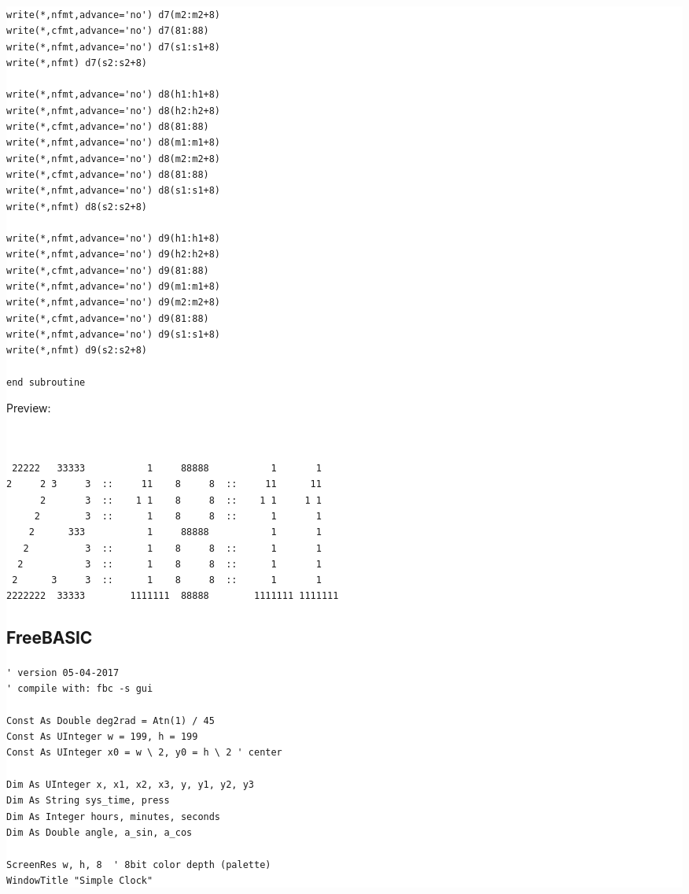 ```Fortran
write(*,nfmt,advance='no') d7(m2:m2+8)
write(*,cfmt,advance='no') d7(81:88)
write(*,nfmt,advance='no') d7(s1:s1+8)
write(*,nfmt) d7(s2:s2+8)

write(*,nfmt,advance='no') d8(h1:h1+8)
write(*,nfmt,advance='no') d8(h2:h2+8)
write(*,cfmt,advance='no') d8(81:88)
write(*,nfmt,advance='no') d8(m1:m1+8)
write(*,nfmt,advance='no') d8(m2:m2+8)
write(*,cfmt,advance='no') d8(81:88)
write(*,nfmt,advance='no') d8(s1:s1+8)
write(*,nfmt) d8(s2:s2+8)

write(*,nfmt,advance='no') d9(h1:h1+8)
write(*,nfmt,advance='no') d9(h2:h2+8)
write(*,cfmt,advance='no') d9(81:88)
write(*,nfmt,advance='no') d9(m1:m1+8)
write(*,nfmt,advance='no') d9(m2:m2+8)
write(*,cfmt,advance='no') d9(81:88)
write(*,nfmt,advance='no') d9(s1:s1+8)
write(*,nfmt) d9(s2:s2+8)

end subroutine

```


Preview:

```txt


 22222   33333           1     88888           1       1
2     2 3     3  ::     11    8     8  ::     11      11
      2       3  ::    1 1    8     8  ::    1 1     1 1
     2        3  ::      1    8     8  ::      1       1
    2      333           1     88888           1       1
   2          3  ::      1    8     8  ::      1       1
  2           3  ::      1    8     8  ::      1       1
 2      3     3  ::      1    8     8  ::      1       1
2222222  33333        1111111  88888        1111111 1111111


```



## FreeBASIC


```freebasic
' version 05-04-2017
' compile with: fbc -s gui

Const As Double deg2rad = Atn(1) / 45
Const As UInteger w = 199, h = 199
Const As UInteger x0 = w \ 2, y0 = h \ 2 ' center

Dim As UInteger x, x1, x2, x3, y, y1, y2, y3
Dim As String sys_time, press
Dim As Integer hours, minutes, seconds
Dim As Double angle, a_sin, a_cos

ScreenRes w, h, 8  ' 8bit color depth (palette)
WindowTitle "Simple Clock"
```